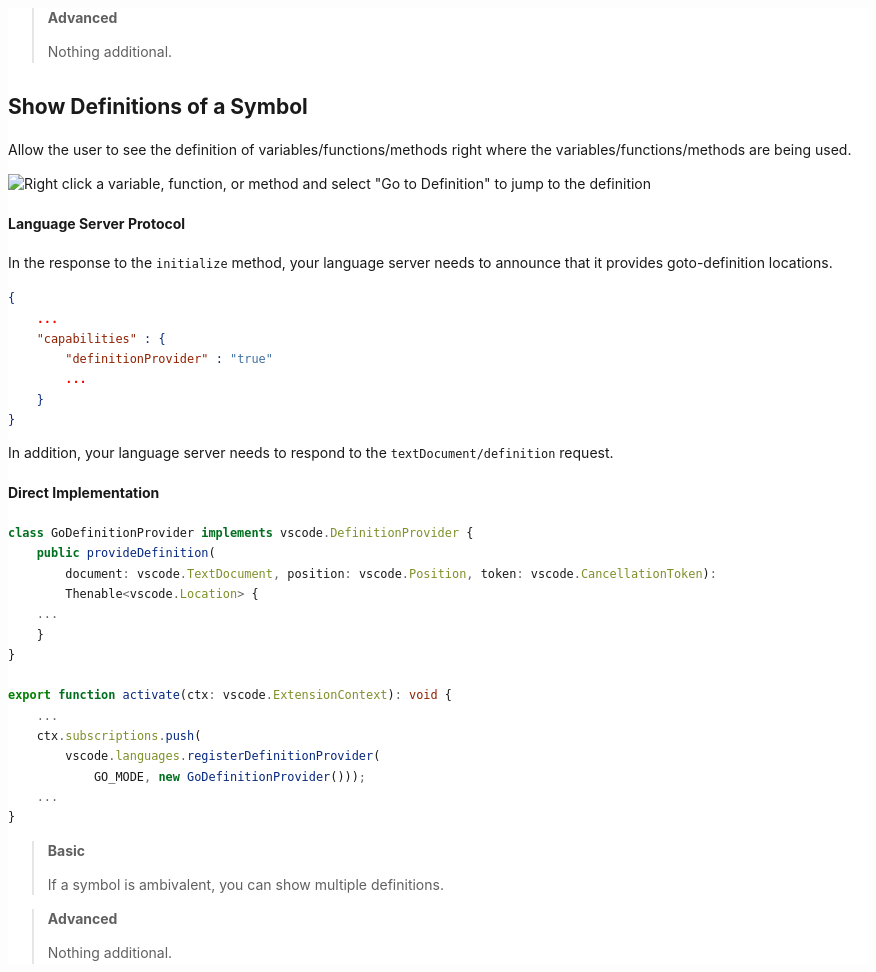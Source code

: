 > **Advanced**
>
> Nothing additional.

## Show Definitions of a Symbol

Allow the user to see the definition of variables/functions/methods right where the variables/functions/methods are being used.

![Right click a variable, function, or method and select "Go to Definition" to jump to the definition](images/language-support/goto-definition.gif)

#### Language Server Protocol

In the response to the `initialize` method, your language server needs to announce that it provides goto-definition locations.

```json
{
    ...
    "capabilities" : {
        "definitionProvider" : "true"
        ...
    }
}
```

In addition, your language server needs to respond to the `textDocument/definition` request.

#### Direct Implementation

```typescript
class GoDefinitionProvider implements vscode.DefinitionProvider {
    public provideDefinition(
        document: vscode.TextDocument, position: vscode.Position, token: vscode.CancellationToken):
        Thenable<vscode.Location> {
    ...
    }
}

export function activate(ctx: vscode.ExtensionContext): void {
    ...
    ctx.subscriptions.push(
        vscode.languages.registerDefinitionProvider(
            GO_MODE, new GoDefinitionProvider()));
    ...
}
```

> **Basic**
>
> If a symbol is ambivalent, you can show multiple definitions.

> **Advanced**
>
> Nothing additional.
